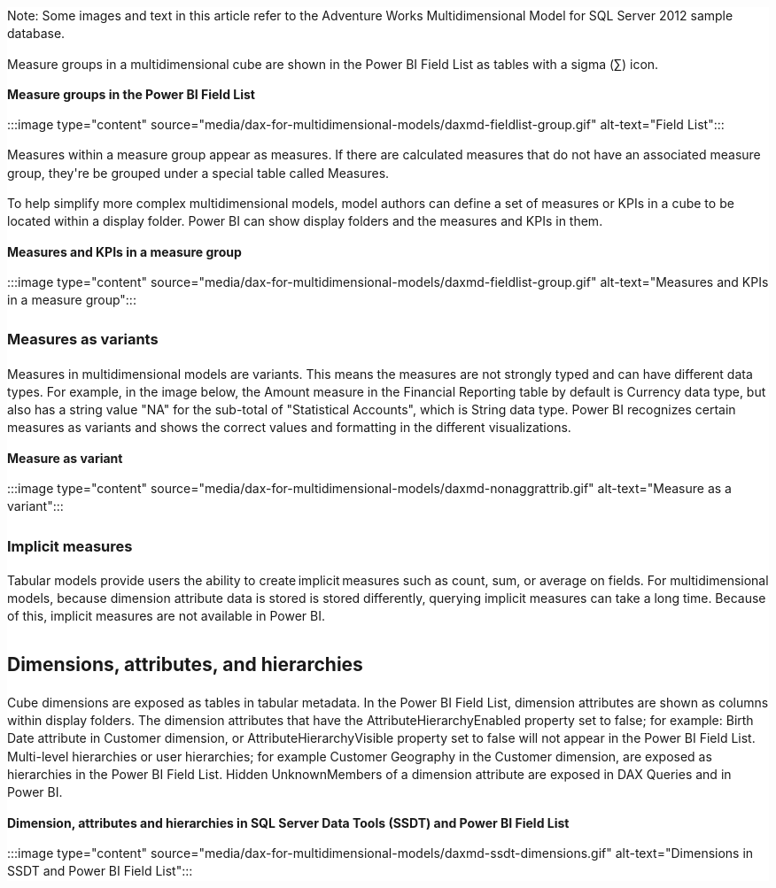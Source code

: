 Note: Some images and text in this article refer to the Adventure Works Multidimensional Model for SQL Server 2012 sample database.

Measure groups in a multidimensional cube are shown in the Power BI Field List as tables with a sigma (∑) icon.

**Measure groups in the Power BI Field List**

:::image type="content" source="media/dax-for-multidimensional-models/daxmd-fieldlist-group.gif" alt-text="Field List":::

Measures within a measure group appear as measures. If there are calculated measures that do not have an associated measure group, they're be grouped under a special table called Measures.

To help simplify more complex multidimensional models, model authors can define a set of measures or KPIs in a cube to be located within a display folder. Power BI can show display folders and the measures and KPIs in them.

**Measures and KPIs in a measure group**

:::image type="content" source="media/dax-for-multidimensional-models/daxmd-fieldlist-group.gif" alt-text="Measures and KPIs in a measure group":::

### Measures as variants

Measures in multidimensional models are variants. This means the measures are not strongly typed and can have different data types. For example, in the image below, the Amount measure in the Financial Reporting table by default is Currency data type, but also has a string value "NA" for the sub-total of "Statistical Accounts", which is String data type. Power BI recognizes certain measures as variants and shows the correct values and formatting in the different visualizations.

**Measure as variant**

:::image type="content" source="media/dax-for-multidimensional-models/daxmd-nonaggrattrib.gif" alt-text="Measure as a variant":::

### Implicit measures

Tabular models provide users the ability to create implicit measures such as count, sum, or average on fields. For multidimensional models, because dimension attribute data is stored is stored differently, querying implicit measures can take a long time. Because of this, implicit measures are not available in Power BI.

## Dimensions, attributes, and hierarchies

Cube dimensions are exposed as tables in tabular metadata. In the Power BI Field List, dimension attributes are shown as columns within display folders. The dimension attributes that have the AttributeHierarchyEnabled property set to false; for example: Birth Date attribute in Customer dimension, or AttributeHierarchyVisible property set to false will not appear in the Power BI Field List. Multi-level hierarchies or user hierarchies; for example Customer Geography in the Customer dimension, are exposed as hierarchies in the Power BI Field List. Hidden UnknownMembers of a dimension attribute are exposed in DAX Queries and in Power BI.

**Dimension, attributes and hierarchies in SQL Server Data Tools (SSDT) and Power BI Field List**

:::image type="content" source="media/dax-for-multidimensional-models/daxmd-ssdt-dimensions.gif" alt-text="Dimensions in SSDT and Power BI Field List":::
